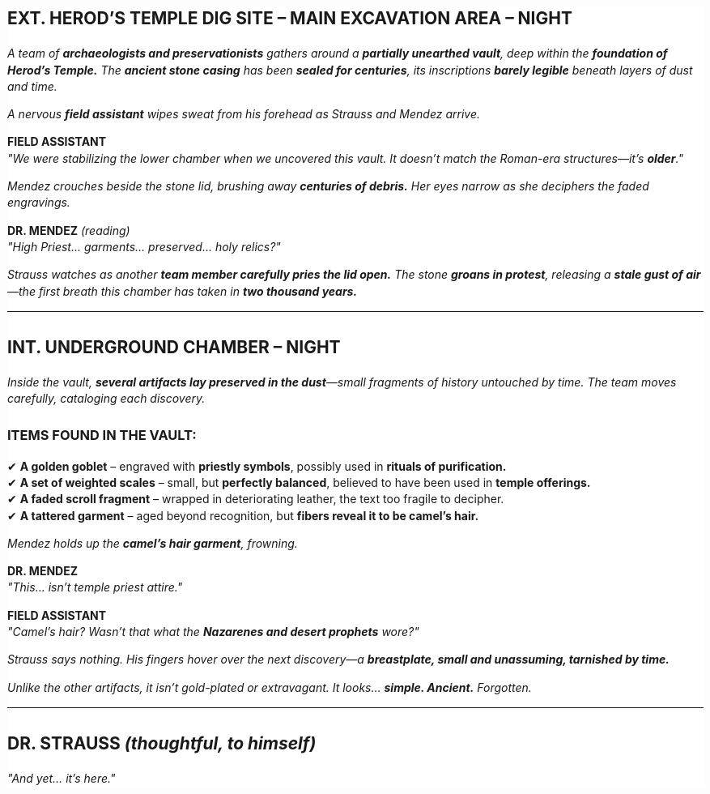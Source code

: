 
## **EXT. HEROD’S TEMPLE DIG SITE – MAIN EXCAVATION AREA – NIGHT**

*A team of **archaeologists and preservationists** gathers around a **partially unearthed vault**, deep within the **foundation of Herod’s Temple.** The **ancient stone casing** has been **sealed for centuries**, its inscriptions **barely legible** beneath layers of dust and time.*  

*A nervous **field assistant** wipes sweat from his forehead as Strauss and Mendez arrive.*  

**FIELD ASSISTANT**  
*"We were stabilizing the lower chamber when we uncovered this vault. It doesn’t match the Roman-era structures—it’s **older**."*

*Mendez crouches beside the stone lid, brushing away **centuries of debris.** Her eyes narrow as she deciphers the faded engravings.*  

**DR. MENDEZ** *(reading)*  
*"High Priest... garments… preserved... holy relics?"*  

*Strauss watches as another **team member carefully pries the lid open.** The stone **groans in protest**, releasing a **stale gust of air**—the first breath this chamber has taken in **two thousand years.***  

---

## **INT. UNDERGROUND CHAMBER – NIGHT**

*Inside the vault, **several artifacts lay preserved in the dust**—small fragments of history untouched by time. The team moves carefully, cataloging each discovery.*  

### **ITEMS FOUND IN THE VAULT:**
✔ **A golden goblet** – engraved with **priestly symbols**, possibly used in **rituals of purification.**  
✔ **A set of weighted scales** – small, but **perfectly balanced**, believed to have been used in **temple offerings.**  
✔ **A faded scroll fragment** – wrapped in deteriorating leather, the text too fragile to decipher.  
✔ **A tattered garment** – aged beyond recognition, but **fibers reveal it to be camel’s hair.**  

*Mendez holds up the **camel’s hair garment**, frowning.*  

**DR. MENDEZ**  
*"This… isn’t temple priest attire."*

**FIELD ASSISTANT**  
*"Camel’s hair? Wasn’t that what the **Nazarenes and desert prophets** wore?"*  

*Strauss says nothing. His fingers hover over the next discovery—a **breastplate, small and unassuming, tarnished by time.***  

*Unlike the other artifacts, it isn’t gold-plated or extravagant. It looks… **simple. Ancient.** Forgotten.*  

---

## **DR. STRAUSS** *(thoughtful, to himself)*  
*"And yet… it’s here."*  
